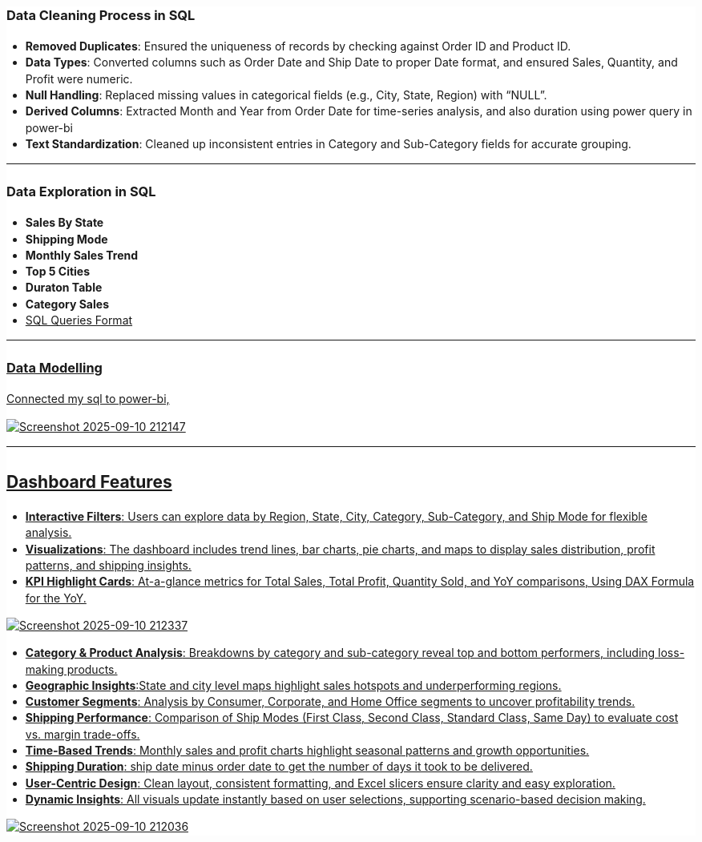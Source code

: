 
### Data Cleaning Process in SQL
- **Removed Duplicates**: Ensured the uniqueness of records by checking against Order ID and Product ID.
- **Data Types**: Converted columns such as Order Date and Ship Date to proper Date format, and ensured Sales, Quantity, and Profit were numeric.
- **Null Handling**: Replaced missing values in categorical fields (e.g., City, State, Region) with “NULL”.
- **Derived Columns**: Extracted Month and Year from Order Date for time-series analysis, and also duration using power query in power-bi
- **Text Standardization**: Cleaned up inconsistent entries in Category and Sub-Category fields for accurate grouping.

---

### Data Exploration in SQL
- **Sales By State**
- **Shipping Mode**
- **Monthly Sales Trend**
- **Top 5 Cities**
- **Duraton Table**
- **Category Sales**
- <a href="https://github.com/Femi-Valor/furniture-sales/blob/main/furnitures%20c.sql"> SQL Queries Format
---

### Data Modelling
Connected my sql to power-bi,

<img width="724" height="527" alt="Screenshot 2025-09-10 212147" src="https://github.com/user-attachments/assets/6ac10b50-a851-4d32-9d96-43756eeedf4b" />

---

## Dashboard Features
- **Interactive Filters**: Users can explore data by Region, State, City, Category, Sub-Category, and Ship Mode for flexible analysis.
- **Visualizations**: The dashboard includes trend lines, bar charts, pie charts, and maps to display sales distribution, profit patterns, and shipping insights.
- **KPI Highlight Cards**: At-a-glance metrics for Total Sales, Total Profit, Quantity Sold, and YoY comparisons, Using DAX Formula for the YoY.
<img width="468" height="277" alt="Screenshot 2025-09-10 212337" src="https://github.com/user-attachments/assets/267457d5-9ec8-4a1b-883a-e6e200e1995c" />

- **Category & Product Analysis**: Breakdowns by category and sub-category reveal top and bottom performers, including loss-making products.
- **Geographic Insights**:State and city level maps highlight sales hotspots and underperforming regions.
- **Customer Segments**: Analysis by Consumer, Corporate, and Home Office segments to uncover profitability trends.
- **Shipping Performance**: Comparison of Ship Modes (First Class, Second Class, Standard Class, Same Day) to evaluate cost vs. margin trade-offs.
- **Time-Based Trends**: Monthly sales and profit charts highlight seasonal patterns and growth opportunities.
- **Shipping Duration**: ship date minus order date to get the number of days it took to be delivered.
- **User-Centric Design**: Clean layout, consistent formatting, and Excel slicers ensure clarity and easy exploration.
- **Dynamic Insights**: All visuals update instantly based on user selections, supporting scenario-based decision making.
<img width="997" height="553" alt="Screenshot 2025-09-10 212036" src="https://github.com/user-attachments/assets/5ea1a710-f1ac-4c72-83cc-9becf6f377cf" />
